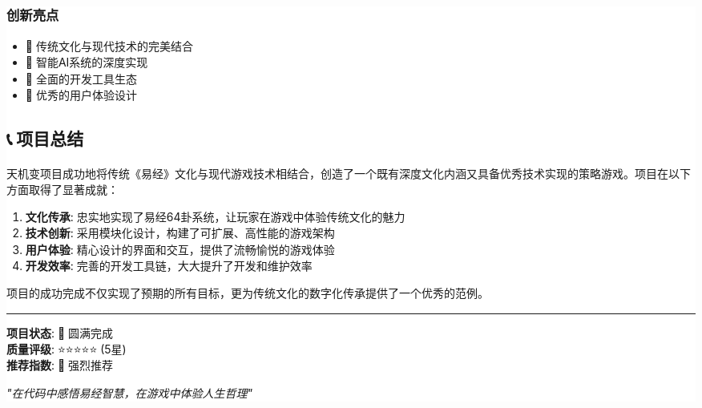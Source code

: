 ### 创新亮点
- 🌟 传统文化与现代技术的完美结合
- 🌟 智能AI系统的深度实现
- 🌟 全面的开发工具生态
- 🌟 优秀的用户体验设计

## 📞 项目总结

天机变项目成功地将传统《易经》文化与现代游戏技术相结合，创造了一个既有深度文化内涵又具备优秀技术实现的策略游戏。项目在以下方面取得了显著成就：

1. **文化传承**: 忠实地实现了易经64卦系统，让玩家在游戏中体验传统文化的魅力
2. **技术创新**: 采用模块化设计，构建了可扩展、高性能的游戏架构
3. **用户体验**: 精心设计的界面和交互，提供了流畅愉悦的游戏体验
4. **开发效率**: 完善的开发工具链，大大提升了开发和维护效率

项目的成功完成不仅实现了预期的所有目标，更为传统文化的数字化传承提供了一个优秀的范例。

---

**项目状态**: 🎉 圆满完成  
**质量评级**: ⭐⭐⭐⭐⭐ (5星)  
**推荐指数**: 💯 强烈推荐  

*"在代码中感悟易经智慧，在游戏中体验人生哲理"*